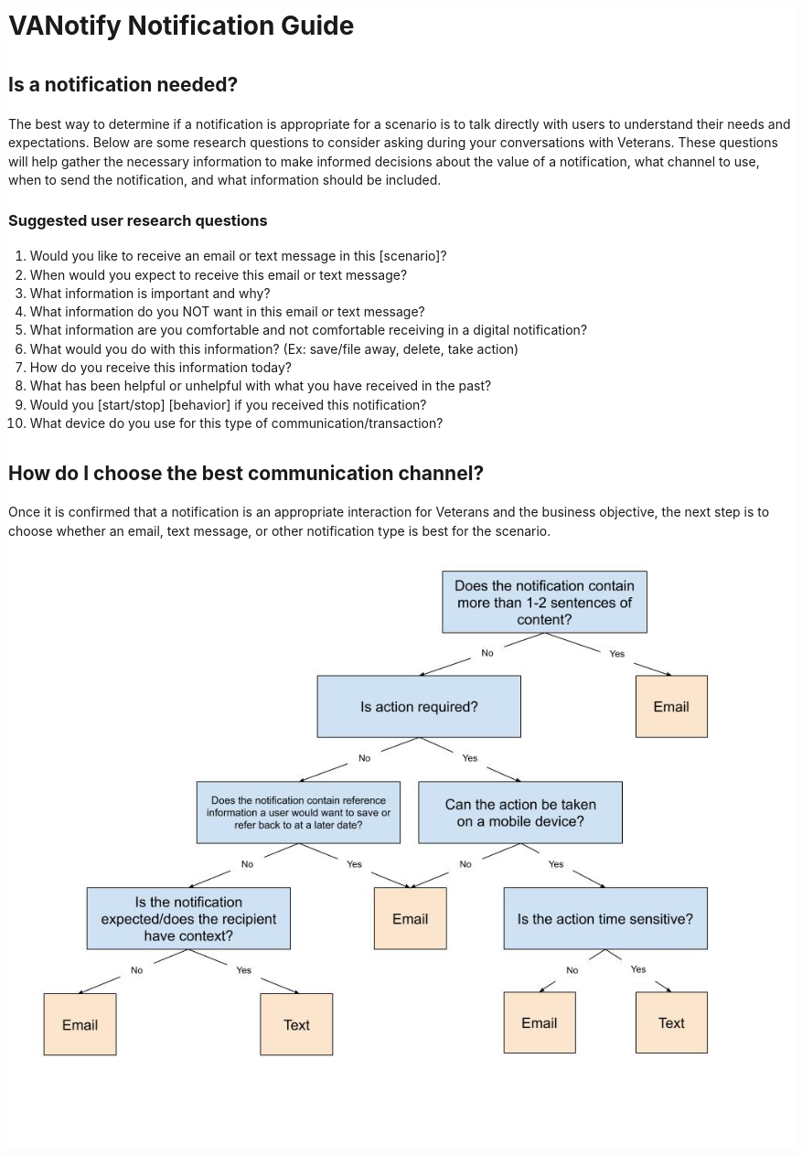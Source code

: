 # VANotify Notification Guide

## Is a notification needed? 
The best way to determine if a notification is appropriate for a scenario is to talk directly with users to understand their needs and expectations. Below are some research questions to consider asking during your conversations with Veterans. These questions will help gather the necessary information to make informed decisions about the value of a notification, what channel to use, when to send the notification, and what information should be included.

### Suggested user research questions
1. Would you like to receive an email or text message in this [scenario]?
2. When would you expect to receive this email or text message?
3. What information is important and why?
4. What information do you NOT want in this email or text message?
5. What information are you comfortable and not comfortable receiving in a digital notification?
6. What would you do with this information? (Ex: save/file away, delete, take action)
7. How do you receive this information today?
8. What has been helpful or unhelpful with what you have received in the past?
9. Would you [start/stop] [behavior] if you received this notification?
10. What device do you use for this type of communication/transaction?

## How do I choose the best communication channel?
Once it is confirmed that a notification is an appropriate interaction for Veterans and the business objective, the next step is to choose whether an email, text message, or other notification type is best for the scenario.

![](images/notification-channel-guide.jpg)
